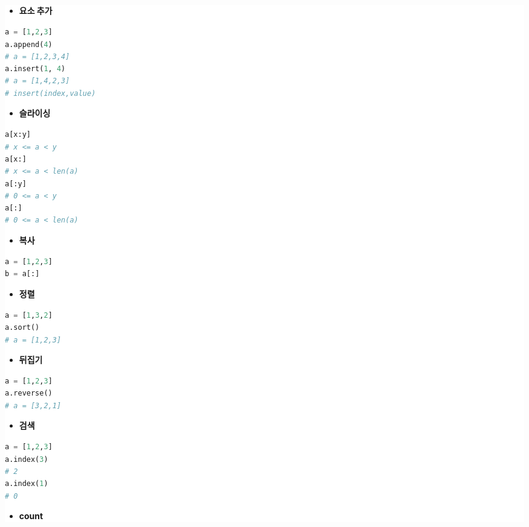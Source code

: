 - **요소 추가**

```py
a = [1,2,3]
a.append(4)
# a = [1,2,3,4]
a.insert(1, 4)
# a = [1,4,2,3]
# insert(index,value)
```

- **슬라이싱**

```py
a[x:y]
# x <= a < y
a[x:]
# x <= a < len(a)
a[:y]
# 0 <= a < y
a[:]
# 0 <= a < len(a)
```

- **복사**

```py
a = [1,2,3]
b = a[:]
```

- **정렬**

```py
a = [1,3,2]
a.sort()
# a = [1,2,3]
```

- **뒤집기**

```py
a = [1,2,3]
a.reverse()
# a = [3,2,1]
```

- **검색**

```py
a = [1,2,3]
a.index(3)
# 2
a.index(1)
# 0
```

- **count**
